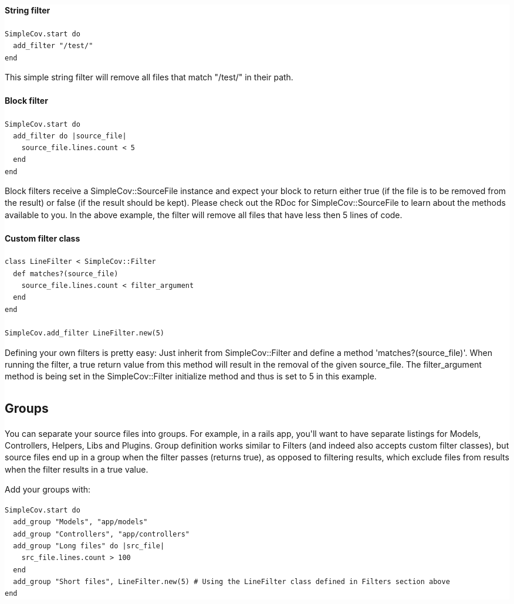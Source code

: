 #### String filter

    SimpleCov.start do
      add_filter "/test/"
    end

This simple string filter will remove all files that match "/test/" in their path.

#### Block filter

    SimpleCov.start do
      add_filter do |source_file|
        source_file.lines.count < 5
      end
    end

Block filters receive a SimpleCov::SourceFile instance and expect your block to return either true (if the file is to be removed
from the result) or false (if the result should be kept). Please check out the RDoc for SimpleCov::SourceFile to learn about the
methods available to you. In the above example, the filter will remove all files that have less then 5 lines of code.

#### Custom filter class

    class LineFilter < SimpleCov::Filter
      def matches?(source_file)
        source_file.lines.count < filter_argument
      end
    end

    SimpleCov.add_filter LineFilter.new(5)

Defining your own filters is pretty easy: Just inherit from SimpleCov::Filter and define a method 'matches?(source_file)'. When running
the filter, a true return value from this method will result in the removal of the given source_file. The filter_argument method
is being set in the SimpleCov::Filter initialize method and thus is set to 5 in this example.


## Groups

You can separate your source files into groups. For example, in a rails app, you'll want to have separate listings for
Models, Controllers, Helpers, Libs and Plugins. Group definition works similar to Filters (and indeed also accepts custom
filter classes), but source files end up in a group when the filter passes (returns true), as opposed to filtering results,
which exclude files from results when the filter results in a true value.

Add your groups with:

    SimpleCov.start do
      add_group "Models", "app/models"
      add_group "Controllers", "app/controllers"
      add_group "Long files" do |src_file|
        src_file.lines.count > 100
      end
      add_group "Short files", LineFilter.new(5) # Using the LineFilter class defined in Filters section above
    end
